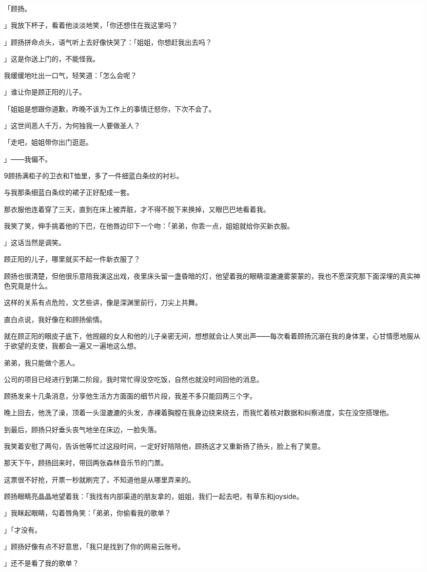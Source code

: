 「顾扬。

」我放下杯子，看着他淡淡地笑，「你还想住在我这里吗？

」顾扬拼命点头，语气听上去好像快哭了：「姐姐，你想赶我出去吗？

」这是你送上门的，不能怪我。

我缓缓地吐出一口气，轻笑道：「怎么会呢？

」谁让你是顾正阳的儿子。

「姐姐是想跟你道歉，昨晚不该为工作上的事情迁怒你，下次不会了。

」这世间恶人千万，为何独我一人要做圣人？

「走吧，姐姐带你出门逛逛。

」——我偏不。

9顾扬满柜子的卫衣和T恤里，多了一件细蓝白条纹的衬衫。

与我那条细蓝白条纹的裙子正好配成一套。

那衣服他连着穿了三天，直到在床上被弄脏，才不得不脱下来换掉，又眼巴巴地看着我。

我笑了笑，伸手挑着他的下巴，在他唇边印下一个吻：「弟弟，你乖一点，姐姐就给你买新衣服。

」这话当然是调笑。

顾正阳的儿子，哪里就买不起一件新衣服了？

顾扬也很清楚，但他很乐意陪我演这出戏，夜里床头留一盏昏暗的灯，他望着我的眼睛湿漉漉雾蒙蒙的，我也不愿深究那下面深埋的真实神色究竟是什么。

这样的关系有点危险，文艺些讲，像是深渊里前行，刀尖上共舞。

直白点说，我好像在和顾扬偷情。

就在顾正阳的眼皮子底下，他觊觎的女人和他的儿子亲密无间，想想就会让人笑出声——每次看着顾扬沉溺在我的身体里，心甘情愿地服从于欲望的支使，我都会一遍又一遍地这么想。

弟弟，我只能做个恶人。

公司的项目已经进行到第二阶段，我时常忙得没空吃饭，自然也就没时间回他的消息。

顾扬发来十几条消息，分享他生活方方面面的细节片段，我差不多只能回两三个字。

晚上回去，他洗了澡，顶着一头湿漉漉的头发，赤裸着胸膛在我身边绕来绕去，而我忙着核对数据和纠察进度，实在没空搭理他。

到最后，顾扬只好垂头丧气地坐在床边，一脸失落。

我笑着安慰了两句，告诉他等忙过这段时间，一定好好陪陪他，顾扬这才又重新扬了扬头，脸上有了笑意。

那天下午，顾扬回来时，带回两张森林音乐节的门票。

这票很不好抢，开票一秒就刷完了，不知道他是从哪里弄来的。

顾扬眼睛亮晶晶地望着我：「我找有内部渠道的朋友拿的，姐姐，我们一起去吧，有草东和joyside。

」我眯起眼睛，勾着唇角笑：「弟弟，你偷看我的歌单？

」「才没有。

」顾扬好像有点不好意思，「我只是找到了你的网易云账号。

」还不是看了我的歌单？
